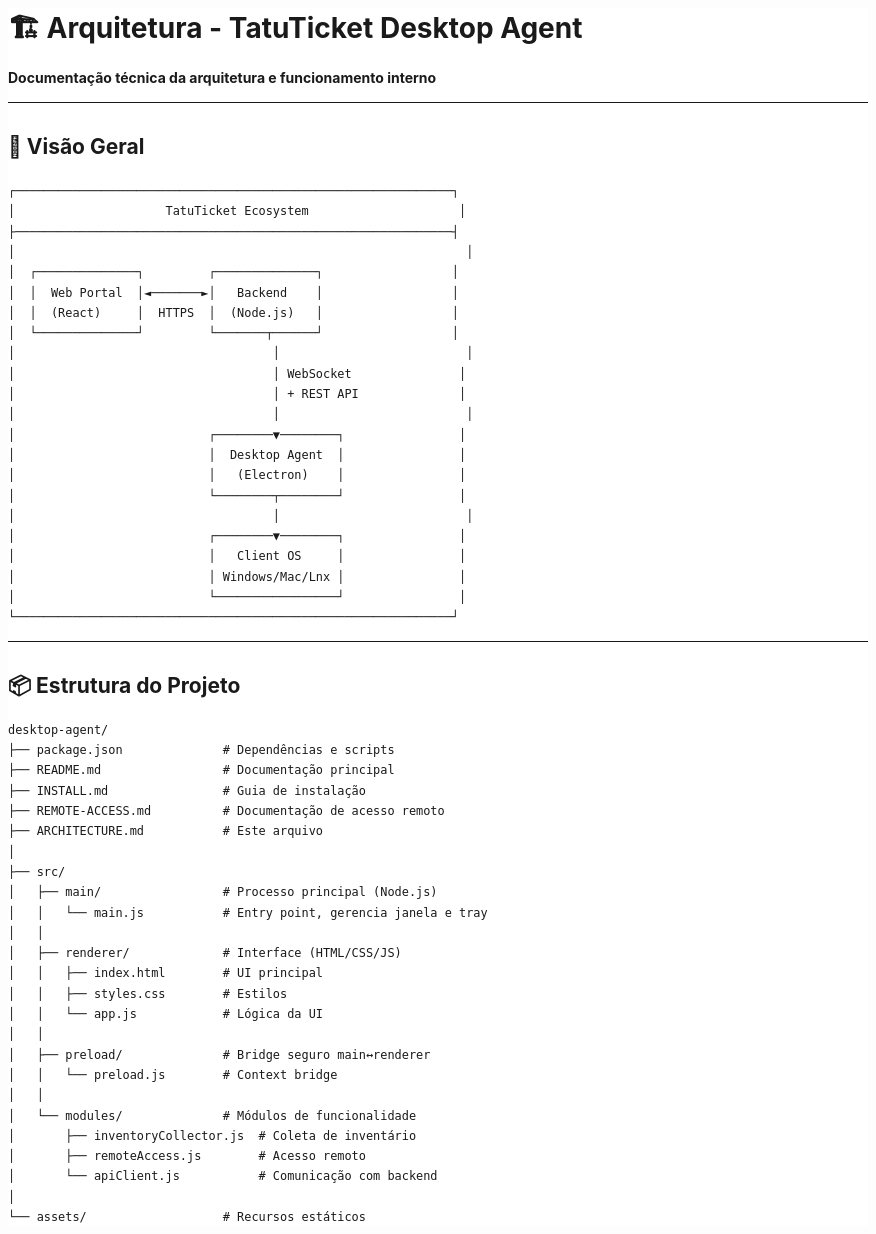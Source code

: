 # 🏗️ Arquitetura - TatuTicket Desktop Agent

**Documentação técnica da arquitetura e funcionamento interno**

---

## 📐 **Visão Geral**

```
┌─────────────────────────────────────────────────────────────┐
│                     TatuTicket Ecosystem                     │
├─────────────────────────────────────────────────────────────┤
│                                                               │
│  ┌──────────────┐         ┌──────────────┐                  │
│  │  Web Portal  │◄───────►│   Backend    │                  │
│  │  (React)     │  HTTPS  │  (Node.js)   │                  │
│  └──────────────┘         └───────┬──────┘                  │
│                                    │                          │
│                                    │ WebSocket               │
│                                    │ + REST API              │
│                                    │                          │
│                           ┌────────▼────────┐                │
│                           │  Desktop Agent  │                │
│                           │   (Electron)    │                │
│                           └────────┬────────┘                │
│                                    │                          │
│                           ┌────────▼────────┐                │
│                           │   Client OS     │                │
│                           │ Windows/Mac/Lnx │                │
│                           └─────────────────┘                │
└─────────────────────────────────────────────────────────────┘
```

---

## 📦 **Estrutura do Projeto**

```
desktop-agent/
├── package.json              # Dependências e scripts
├── README.md                 # Documentação principal
├── INSTALL.md                # Guia de instalação
├── REMOTE-ACCESS.md          # Documentação de acesso remoto
├── ARCHITECTURE.md           # Este arquivo
│
├── src/
│   ├── main/                 # Processo principal (Node.js)
│   │   └── main.js           # Entry point, gerencia janela e tray
│   │
│   ├── renderer/             # Interface (HTML/CSS/JS)
│   │   ├── index.html        # UI principal
│   │   ├── styles.css        # Estilos
│   │   └── app.js            # Lógica da UI
│   │
│   ├── preload/              # Bridge seguro main↔renderer
│   │   └── preload.js        # Context bridge
│   │
│   └── modules/              # Módulos de funcionalidade
│       ├── inventoryCollector.js  # Coleta de inventário
│       ├── remoteAccess.js        # Acesso remoto
│       └── apiClient.js           # Comunicação com backend
│
└── assets/                   # Recursos estáticos
```